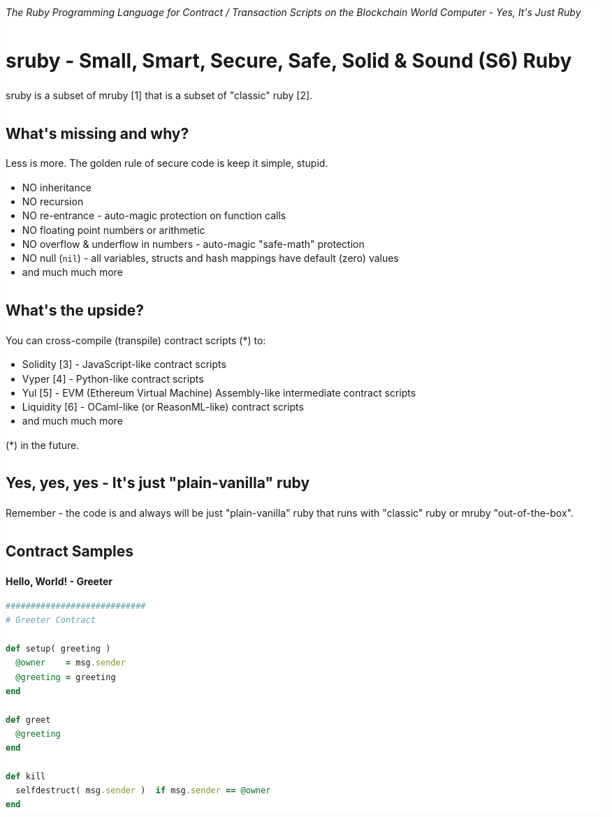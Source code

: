 _The Ruby Programming Language for Contract / Transaction Scripts on the Blockchain World Computer - Yes, It's Just Ruby_

# sruby - Small, Smart, Secure, Safe, Solid & Sound (S6) Ruby

sruby is a subset of mruby [1] that is a subset of "classic" ruby [2].


## What's missing and why?


Less is more. The golden rule of secure code is keep it simple, stupid.

- NO inheritance
- NO recursion
- NO re-entrance - auto-magic protection on function calls
- NO floating point numbers or arithmetic
- NO overflow & underflow in numbers - auto-magic "safe-math" protection
- NO null (`nil`) - all variables, structs and hash mappings have default (zero) values 
- and much much more



## What's the upside?

You can cross-compile (transpile) contract scripts (*) to:

- Solidity [3] - JavaScript-like contract scripts
- Vyper [4] - Python-like contract scripts
- Yul [5] - EVM (Ethereum Virtual Machine) Assembly-like intermediate contract scripts 
- Liquidity [6] - OCaml-like (or ReasonML-like) contract scripts
- and much much more


(*) in the future.


## Yes, yes, yes - It's just "plain-vanilla" ruby

Remember - the code is and always will be just "plain-vanilla" ruby
that runs with "classic" ruby or mruby "out-of-the-box".



## Contract Samples


**Hello, World! - Greeter**

``` ruby
############################
# Greeter Contract 

def setup( greeting )
  @owner    = msg.sender
  @greeting = greeting
end

def greet
  @greeting
end

def kill
  selfdestruct( msg.sender )  if msg.sender == @owner
end
```
